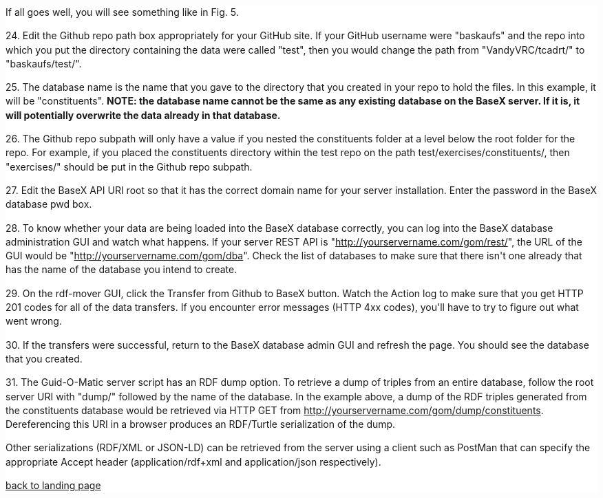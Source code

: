 If all goes well, you will see something like in Fig. 5.  

24\. Edit the Github repo path box appropriately for your GitHub site.  If your GitHub username were "baskaufs" and the repo into which you put the directory containing the data were called "test", then you would change the path from "VandyVRC/tcadrt/" to "baskaufs/test/".  

25\. The database name is the name that you gave to the directory that you created in your repo to hold the files.  In this example, it will be "constituents".  **NOTE: the database name cannot be the same as any existing database on the BaseX server.  If it is, it will potentially overwrite the data already in that database.**  

26\. The Github repo subpath will only have a value if you nested the constituents folder at a level below the root folder for the repo.  For example, if you placed the constituents directory within the test repo on the path test/exercises/constituents/, then "exercises/" should be put in the Github repo subpath.

27\. Edit the BaseX API URI root so that it has the correct domain name for your server installation.  Enter the password in the BaseX database pwd box.

28\. To know whether your data are being loaded into the BaseX database correctly, you can log into the BaseX database administration GUI and watch what happens.  If your server REST API is "http://yourservername.com/gom/rest/", the URL of the GUI would be "http://yourservername.com/gom/dba".  Check the list of databases to make sure that there isn't one already that has the name of the database you intend to create.

29\. On the rdf-mover GUI, click the Transfer from Github to BaseX button.  Watch the Action log to make sure that you get HTTP 201 codes for all of the data transfers.  If you encounter error messages (HTTP 4xx codes), you'll have to try to figure out what went wrong.  

30\. If the transfers were successful, return to the BaseX database admin GUI and refresh the page.  You should see the database that you created.

31\. The Guid-O-Matic server script has an RDF dump option.  To retrieve a dump of triples from an entire database, follow the root server URI with "dump/" followed by the name of the database.  In the example above, a dump of the RDF triples generated from the constituents database would be retrieved via HTTP GET from http://yourservername.com/gom/dump/constituents. Dereferencing this URI in a browser produces an RDF/Turtle serialization of the dump.  

Other serializations (RDF/XML or JSON-LD) can be retrieved from the server using a client such as PostMan that can specify the appropriate Accept header (application/rdf+xml and application/json respectively).  



[back to landing page](README.md)
